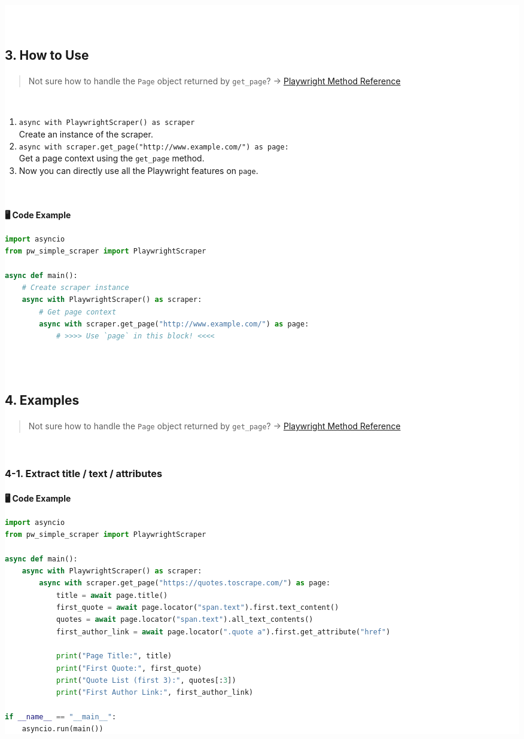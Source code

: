 <br>
<br>

## 3. How to Use

> Not sure how to handle the `Page` object returned by `get_page`? -> [Playwright Method Reference](#5-playwright-method-reference)

<br>

1. `async with PlaywrightScraper() as scraper`  
   Create an instance of the scraper.
2. `async with scraper.get_page("http://www.example.com/") as page:`  
   Get a page context using the `get_page` method.
3. Now you can directly use all the Playwright features on `page`.

<br>

#### 🖥️ Code Example
``` python
import asyncio
from pw_simple_scraper import PlaywrightScraper

async def main():
    # Create scraper instance
    async with PlaywrightScraper() as scraper:
        # Get page context
        async with scraper.get_page("http://www.example.com/") as page:
            # >>>> Use `page` in this block! <<<<

```

<br>
<br>

## 4. Examples

> Not sure how to handle the `Page` object returned by `get_page`? -> [Playwright Method Reference](#5-playwright-method-reference)

<br>

### 4-1. Extract title / text / attributes

#### 🖥️ Code Example

``` python
import asyncio
from pw_simple_scraper import PlaywrightScraper

async def main():
    async with PlaywrightScraper() as scraper:
        async with scraper.get_page("https://quotes.toscrape.com/") as page:
            title = await page.title()
            first_quote = await page.locator("span.text").first.text_content()
            quotes = await page.locator("span.text").all_text_contents()
            first_author_link = await page.locator(".quote a").first.get_attribute("href")

            print("Page Title:", title)
            print("First Quote:", first_quote)
            print("Quote List (first 3):", quotes[:3])
            print("First Author Link:", first_author_link)

if __name__ == "__main__":
    asyncio.run(main())
```
